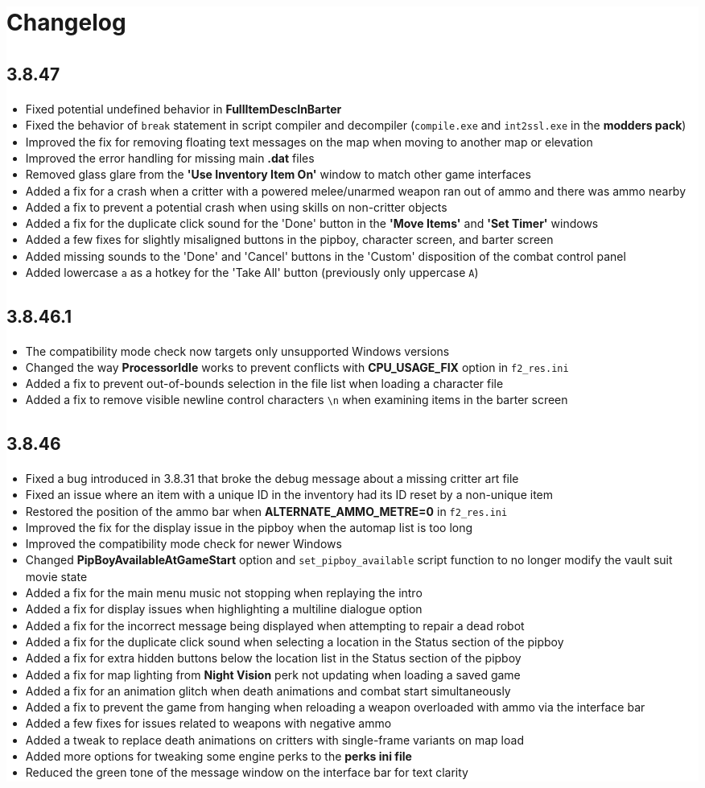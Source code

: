 # Changelog

## 3.8.47
* Fixed potential undefined behavior in **FullItemDescInBarter**
* Fixed the behavior of `break` statement in script compiler and decompiler (`compile.exe` and `int2ssl.exe` in the **modders pack**)
* Improved the fix for removing floating text messages on the map when moving to another map or elevation
* Improved the error handling for missing main **.dat** files
* Removed glass glare from the **'Use Inventory Item On'** window to match other game interfaces
* Added a fix for a crash when a critter with a powered melee/unarmed weapon ran out of ammo and there was ammo nearby
* Added a fix to prevent a potential crash when using skills on non-critter objects
* Added a fix for the duplicate click sound for the 'Done' button in the **'Move Items'** and **'Set Timer'** windows
* Added a few fixes for slightly misaligned buttons in the pipboy, character screen, and barter screen
* Added missing sounds to the 'Done' and 'Cancel' buttons in the 'Custom' disposition of the combat control panel
* Added lowercase `a` as a hotkey for the 'Take All' button (previously only uppercase `A`)

## 3.8.46.1
* The compatibility mode check now targets only unsupported Windows versions
* Changed the way **ProcessorIdle** works to prevent conflicts with **CPU_USAGE_FIX** option in `f2_res.ini`
* Added a fix to prevent out-of-bounds selection in the file list when loading a character file
* Added a fix to remove visible newline control characters `\n` when examining items in the barter screen

## 3.8.46
* Fixed a bug introduced in 3.8.31 that broke the debug message about a missing critter art file
* Fixed an issue where an item with a unique ID in the inventory had its ID reset by a non-unique item
* Restored the position of the ammo bar when **ALTERNATE_AMMO_METRE=0** in `f2_res.ini`
* Improved the fix for the display issue in the pipboy when the automap list is too long
* Improved the compatibility mode check for newer Windows
* Changed **PipBoyAvailableAtGameStart** option and `set_pipboy_available` script function to no longer modify the vault suit movie state
* Added a fix for the main menu music not stopping when replaying the intro
* Added a fix for display issues when highlighting a multiline dialogue option
* Added a fix for the incorrect message being displayed when attempting to repair a dead robot
* Added a fix for the duplicate click sound when selecting a location in the Status section of the pipboy
* Added a fix for extra hidden buttons below the location list in the Status section of the pipboy
* Added a fix for map lighting from **Night Vision** perk not updating when loading a saved game
* Added a fix for an animation glitch when death animations and combat start simultaneously
* Added a fix to prevent the game from hanging when reloading a weapon overloaded with ammo via the interface bar
* Added a few fixes for issues related to weapons with negative ammo
* Added a tweak to replace death animations on critters with single-frame variants on map load
* Added more options for tweaking some engine perks to the **perks ini file**
* Reduced the green tone of the message window on the interface bar for text clarity

